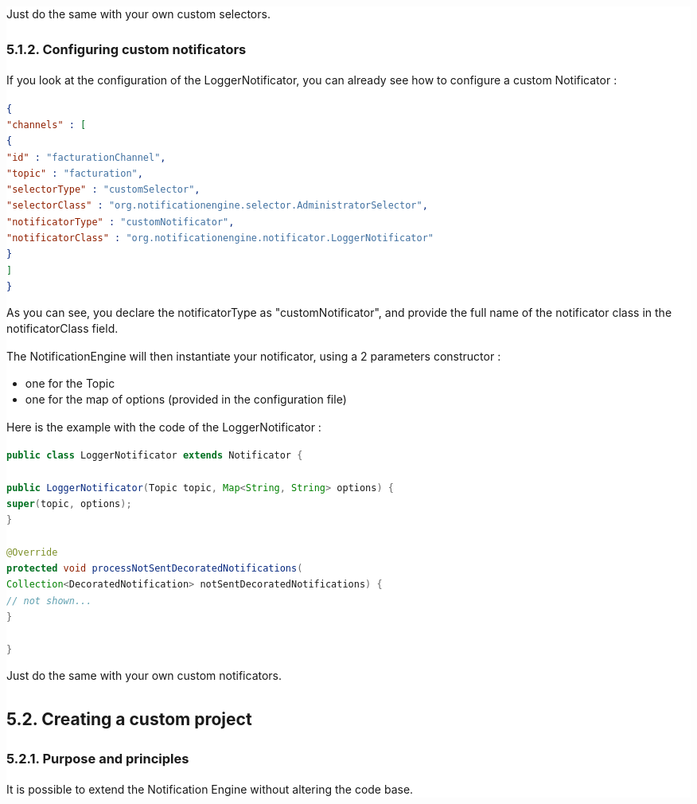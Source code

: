 Just do the same with your own custom selectors.

### 5.1.2. Configuring custom notificators

If you look at the configuration of the LoggerNotificator, you can already see how to configure a custom Notificator :

```JSON
{
"channels" : [
{
"id" : "facturationChannel",
"topic" : "facturation",
"selectorType" : "customSelector",
"selectorClass" : "org.notificationengine.selector.AdministratorSelector",
"notificatorType" : "customNotificator",
"notificatorClass" : "org.notificationengine.notificator.LoggerNotificator"
}
]
}
```

As you can see, you declare the notificatorType as "customNotificator", and provide the full name of the notificator class in the notificatorClass field.

The NotificationEngine will then instantiate your notificator, using a 2 parameters constructor :
- one for the Topic
- one for the map of options (provided in the configuration file)

Here is the example with the code of the LoggerNotificator :

```JAVA
public class LoggerNotificator extends Notificator {

public LoggerNotificator(Topic topic, Map<String, String> options) {
super(topic, options);
}

@Override
protected void processNotSentDecoratedNotifications(
Collection<DecoratedNotification> notSentDecoratedNotifications) {
// not shown...
}

}
```

Just do the same with your own custom notificators.

## 5.2. Creating a custom project

### 5.2.1. Purpose and principles

It is possible to extend the Notification Engine without altering the code base.
